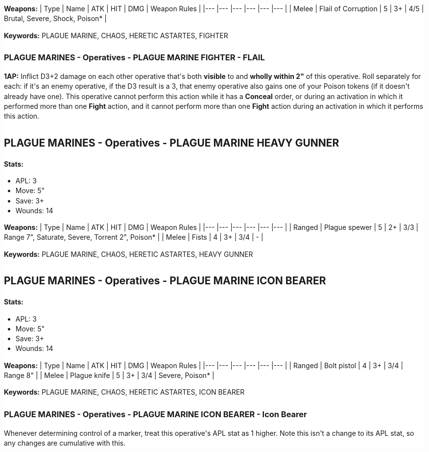 **Weapons:**
| Type | Name | ATK | HIT | DMG | Weapon Rules |
|--- |--- |--- |--- |--- |--- |
| Melee | Flail of Corruption | 5 | 3+ | 4/5 | Brutal, Severe, Shock, Poison* |

**Keywords:** PLAGUE MARINE, CHAOS, HERETIC ASTARTES, FIGHTER

### PLAGUE MARINES - Operatives - PLAGUE MARINE FIGHTER - FLAIL
**1AP:** Inflict D3+2 damage on each other operative that's both **visible** to and **wholly within 2"** of this operative. Roll separately for each: if it's an enemy operative, if the D3 result is a 3, that enemy operative also gains one of your Poison tokens (if it doesn't already have one). This operative cannot perform this action while it has a **Conceal** order, or during an activation in which it performed more than one **Fight** action, and it cannot perform more than one **Fight** action during an activation in which it performs this action.

## PLAGUE MARINES - Operatives - PLAGUE MARINE HEAVY GUNNER
**Stats:**
- APL: 3
- Move: 5"
- Save: 3+
- Wounds: 14

**Weapons:**
| Type | Name | ATK | HIT | DMG | Weapon Rules |
|--- |--- |--- |--- |--- |--- |
| Ranged | Plague spewer | 5 | 2+ | 3/3 | Range 7", Saturate, Severe, Torrent 2", Poison* |
| Melee | Fists | 4 | 3+ | 3/4 | - |

**Keywords:** PLAGUE MARINE, CHAOS, HERETIC ASTARTES, HEAVY GUNNER

## PLAGUE MARINES - Operatives - PLAGUE MARINE ICON BEARER
**Stats:**
- APL: 3
- Move: 5"
- Save: 3+
- Wounds: 14

**Weapons:**
| Type | Name | ATK | HIT | DMG | Weapon Rules |
|--- |--- |--- |--- |--- |--- |
| Ranged | Bolt pistol | 4 | 3+ | 3/4 | Range 8" |
| Melee | Plague knife | 5 | 3+ | 3/4 | Severe, Poison* |

**Keywords:** PLAGUE MARINE, CHAOS, HERETIC ASTARTES, ICON BEARER

### PLAGUE MARINES - Operatives - PLAGUE MARINE ICON BEARER - Icon Bearer
Whenever determining control of a marker, treat this operative's APL stat as 1 higher. Note this isn't a change to its APL stat, so any changes are cumulative with this.
